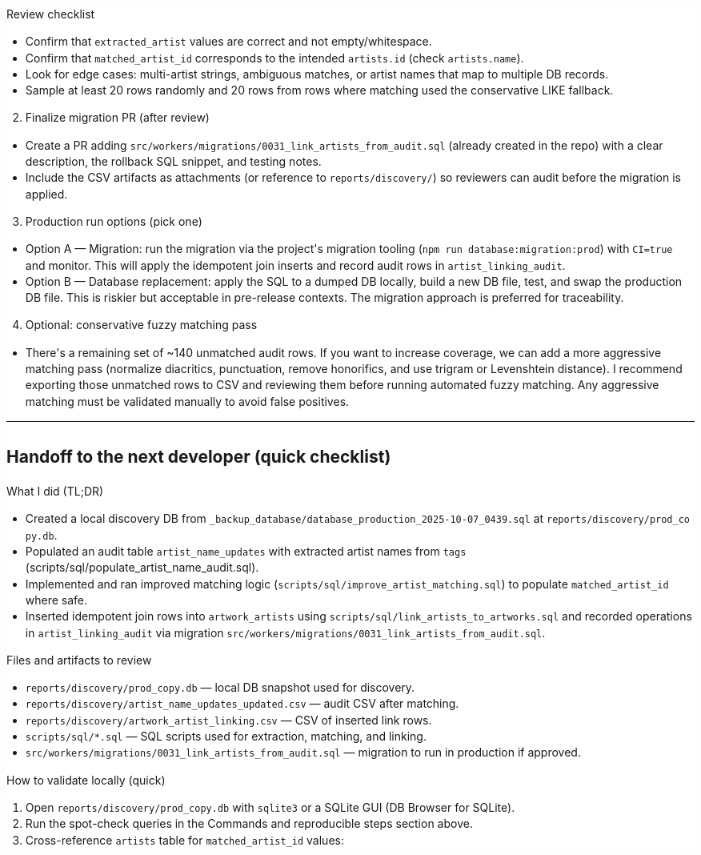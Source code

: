 Review checklist
- Confirm that `extracted_artist` values are correct and not empty/whitespace.
- Confirm that `matched_artist_id` corresponds to the intended `artists.id` (check `artists.name`).
- Look for edge cases: multi-artist strings, ambiguous matches, or artist names that map to multiple DB records.
- Sample at least 20 rows randomly and 20 rows from rows where matching used the conservative LIKE fallback.

2) Finalize migration PR (after review)
- Create a PR adding `src/workers/migrations/0031_link_artists_from_audit.sql` (already created in the repo) with a clear description, the rollback SQL snippet, and testing notes.
- Include the CSV artifacts as attachments (or reference to `reports/discovery/`) so reviewers can audit before the migration is applied.

3) Production run options (pick one)
- Option A — Migration: run the migration via the project's migration tooling (`npm run database:migration:prod`) with `CI=true` and monitor. This will apply the idempotent join inserts and record audit rows in `artist_linking_audit`.
- Option B — Database replacement: apply the SQL to a dumped DB locally, build a new DB file, test, and swap the production DB file. This is riskier but acceptable in pre-release contexts. The migration approach is preferred for traceability.

4) Optional: conservative fuzzy matching pass
- There's a remaining set of ~140 unmatched audit rows. If you want to increase coverage, we can add a more aggressive matching pass (normalize diacritics, punctuation, remove honorifics, and use trigram or Levenshtein distance). I recommend exporting those unmatched rows to CSV and reviewing them before running automated fuzzy matching. Any aggressive matching must be validated manually to avoid false positives.

---

## Handoff to the next developer (quick checklist)

What I did (TL;DR)
- Created a local discovery DB from `_backup_database/database_production_2025-10-07_0439.sql` at `reports/discovery/prod_copy.db`.
- Populated an audit table `artist_name_updates` with extracted artist names from `tags` (scripts/sql/populate_artist_name_audit.sql).
- Implemented and ran improved matching logic (`scripts/sql/improve_artist_matching.sql`) to populate `matched_artist_id` where safe.
- Inserted idempotent join rows into `artwork_artists` using `scripts/sql/link_artists_to_artworks.sql` and recorded operations in `artist_linking_audit` via migration `src/workers/migrations/0031_link_artists_from_audit.sql`.

Files and artifacts to review
- `reports/discovery/prod_copy.db` — local DB snapshot used for discovery.
- `reports/discovery/artist_name_updates_updated.csv` — audit CSV after matching.
- `reports/discovery/artwork_artist_linking.csv` — CSV of inserted link rows.
- `scripts/sql/*.sql` — SQL scripts used for extraction, matching, and linking.
- `src/workers/migrations/0031_link_artists_from_audit.sql` — migration to run in production if approved.

How to validate locally (quick)
1. Open `reports/discovery/prod_copy.db` with `sqlite3` or a SQLite GUI (DB Browser for SQLite).
2. Run the spot-check queries in the Commands and reproducible steps section above.
3. Cross-reference `artists` table for `matched_artist_id` values:
